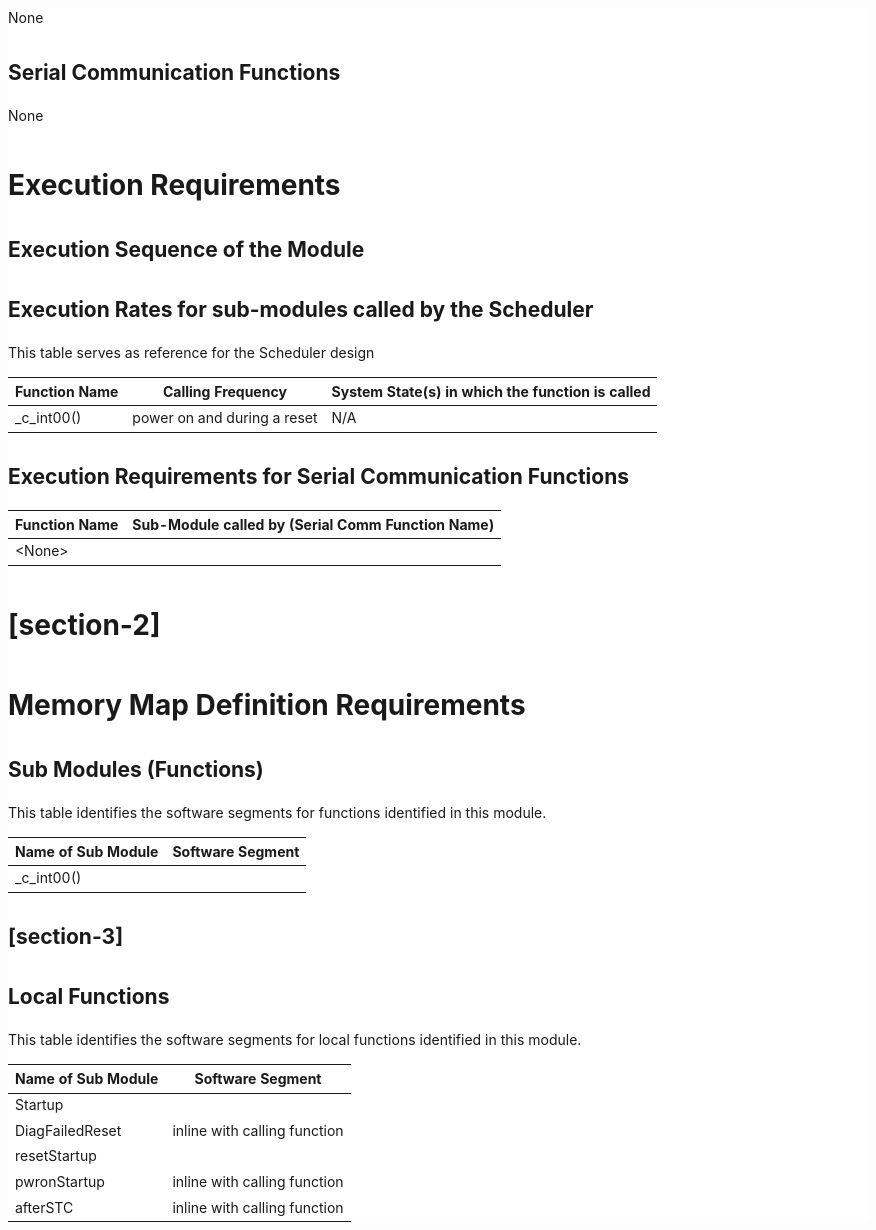 None

## Serial Communication Functions

None

##  

# Execution Requirements

## Execution Sequence of the Module

## Execution Rates for sub-modules called by the Scheduler

This table serves as reference for the Scheduler design

| Function Name | Calling Frequency           | System State(s) in which the function is called |
|--------------------------|-----------------|------------------------------|
| \_c_int00()   | power on and during a reset | N/A                                             |

## Execution Requirements for Serial Communication Functions 

| Function Name | Sub-Module called by (Serial Comm Function Name) |
|---------------|--------------------------------------------------|
| \<None\>      |                                                  |

#  [section-2]

#  Memory Map Definition Requirements

## Sub Modules (Functions)

This table identifies the software segments for functions identified in
this module.

| Name of Sub Module | Software Segment |
|--------------------|------------------|
| \_c_int00()        |                  |

##  [section-3]

## Local Functions

This table identifies the software segments for local functions
identified in this module.

| Name of Sub Module     | Software Segment             |
|------------------------|------------------------------|
| Startup                |                              |
| DiagFailedReset        | inline with calling function |
| resetStartup           |                              |
| pwronStartup           | inline with calling function |
| afterSTC               | inline with calling function |